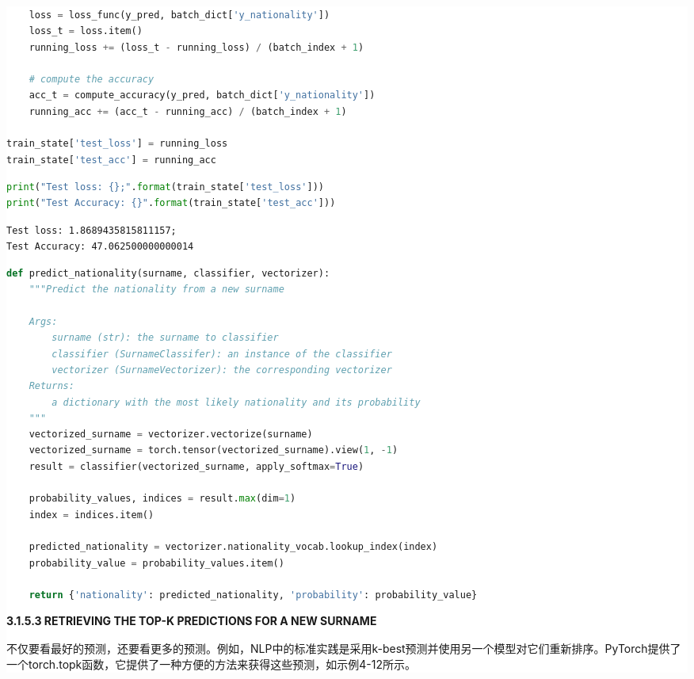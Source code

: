 ```python
    loss = loss_func(y_pred, batch_dict['y_nationality'])
    loss_t = loss.item()
    running_loss += (loss_t - running_loss) / (batch_index + 1)

    # compute the accuracy
    acc_t = compute_accuracy(y_pred, batch_dict['y_nationality'])
    running_acc += (acc_t - running_acc) / (batch_index + 1)

train_state['test_loss'] = running_loss
train_state['test_acc'] = running_acc


```


```python
print("Test loss: {};".format(train_state['test_loss']))
print("Test Accuracy: {}".format(train_state['test_acc']))
```

    Test loss: 1.8689435815811157;
    Test Accuracy: 47.062500000000014



```python
def predict_nationality(surname, classifier, vectorizer):
    """Predict the nationality from a new surname
    
    Args:
        surname (str): the surname to classifier
        classifier (SurnameClassifer): an instance of the classifier
        vectorizer (SurnameVectorizer): the corresponding vectorizer
    Returns:
        a dictionary with the most likely nationality and its probability
    """
    vectorized_surname = vectorizer.vectorize(surname)
    vectorized_surname = torch.tensor(vectorized_surname).view(1, -1)
    result = classifier(vectorized_surname, apply_softmax=True)

    probability_values, indices = result.max(dim=1)
    index = indices.item()

    predicted_nationality = vectorizer.nationality_vocab.lookup_index(index)
    probability_value = probability_values.item()

    return {'nationality': predicted_nationality, 'probability': probability_value}


```

**3.1.5.3 RETRIEVING THE TOP-K PREDICTIONS FOR A NEW SURNAME**

不仅要看最好的预测，还要看更多的预测。例如，NLP中的标准实践是采用k-best预测并使用另一个模型对它们重新排序。PyTorch提供了一个torch.topk函数，它提供了一种方便的方法来获得这些预测，如示例4-12所示。
